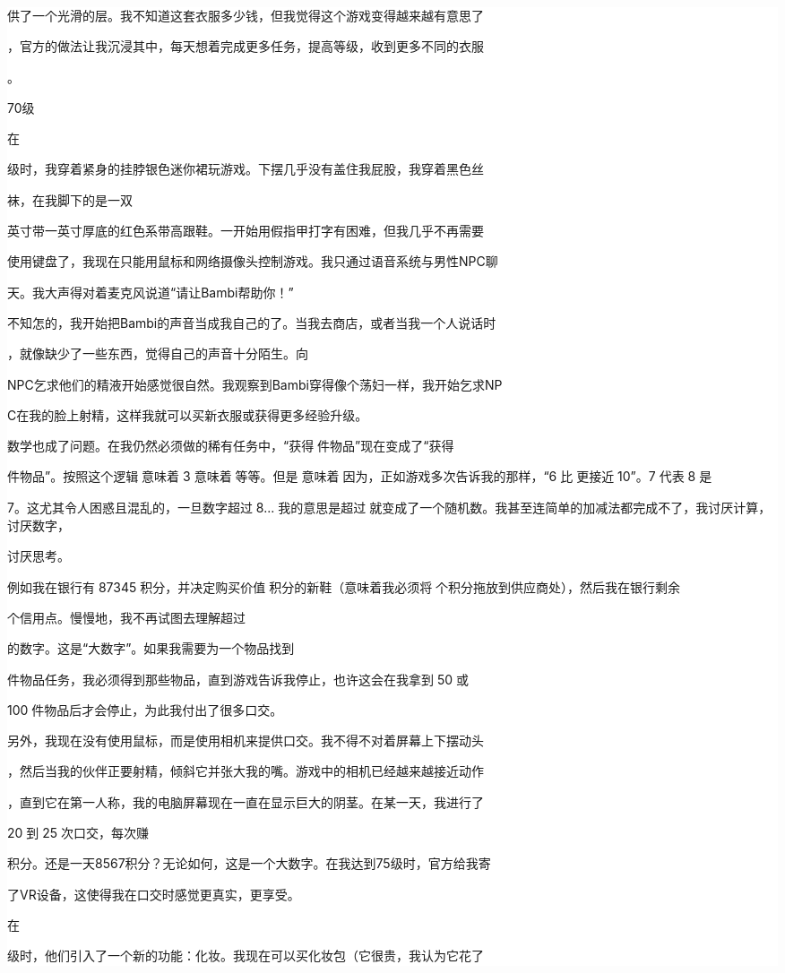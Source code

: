供了一个光滑的层。我不知道这套衣服多少钱，但我觉得这个游戏变得越来越有意思了

，官方的做法让我沉浸其中，每天想着完成更多任务，提高等级，收到更多不同的衣服

。

70级

在

级时，我穿着紧身的挂脖银色迷你裙玩游戏。下摆几乎没有盖住我屁股，我穿着黑色丝

袜，在我脚下的是一双

英寸带一英寸厚底的红色系带高跟鞋。一开始用假指甲打字有困难，但我几乎不再需要

使用键盘了，我现在只能用鼠标和网络摄像头控制游戏。我只通过语音系统与男性NPC聊

天。我大声得对着麦克风说道“请让Bambi帮助你！”

不知怎的，我开始把Bambi的声音当成我自己的了。当我去商店，或者当我一个人说话时

，就像缺少了一些东西，觉得自己的声音十分陌生。向

NPC乞求他们的精液开始感觉很自然。我观察到Bambi穿得像个荡妇一样，我开始乞求NP

C在我的脸上射精，这样我就可以买新衣服或获得更多经验升级。

数学也成了问题。在我仍然必须做的稀有任务中，“获得 件物品”现在变成了“获得

件物品”。按照这个逻辑 意味着 3 意味着 等等。但是 意味着
因为，正如游戏多次告诉我的那样，“6 比 更接近 10”。7 代表 8 是

7。这尤其令人困惑且混乱的，一旦数字超过 8... 我的意思是超过
就变成了一个随机数。我甚至连简单的加减法都完成不了，我讨厌计算，讨厌数字，

讨厌思考。

例如我在银行有 87345 积分，并决定购买价值 积分的新鞋（意味着我必须将 
个积分拖放到供应商处），然后我在银行剩余

个信用点。慢慢地，我不再试图去理解超过

的数字。这是“大数字”。如果我需要为一个物品找到

件物品任务，我必须得到那些物品，直到游戏告诉我停止，也许这会在我拿到 50 或

100 件物品后才会停止，为此我付出了很多口交。

另外，我现在没有使用鼠标，而是使用相机来提供口交。我不得不对着屏幕上下摆动头

，然后当我的伙伴正要射精，倾斜它并张大我的嘴。游戏中的相机已经越来越接近动作

，直到它在第一人称，我的电脑屏幕现在一直在显示巨大的阴茎。在某一天，我进行了

20 到 25 次口交，每次赚

积分。还是一天8567积分？无论如何，这是一个大数字。在我达到75级时，官方给我寄

了VR设备，这使得我在口交时感觉更真实，更享受。

在

级时，他们引入了一个新的功能：化妆。我现在可以买化妆包（它很贵，我认为它花了
